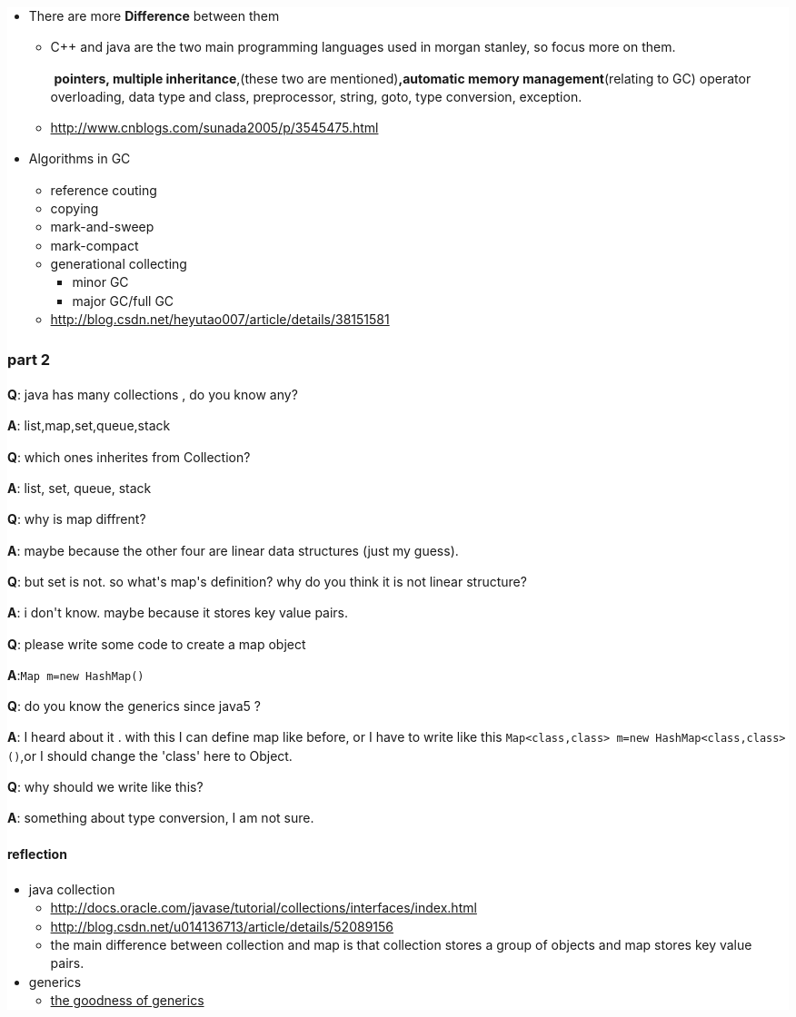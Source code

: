 * There are more **Difference** between them

  * C++ and java are the two main programming languages used in morgan stanley, so focus more on them.

    ​	**pointers, multiple inheritance**,(these two are mentioned)**,automatic memory management**(relating to GC) operator overloading,  data type and class, preprocessor, string, goto, type conversion, exception.

  * http://www.cnblogs.com/sunada2005/p/3545475.html 

* Algorithms in GC

  * reference couting
  * copying
  * mark-and-sweep
  * mark-compact
  * generational collecting
    * minor GC
    * major GC/full GC
  * http://blog.csdn.net/heyutao007/article/details/38151581

### part 2

**Q**: java has many collections , do you know any?

**A**: list,map,set,queue,stack

**Q**: which ones inherites from Collection?

**A**: list, set, queue, stack

**Q**: why is map diffrent?

**A**: maybe because the other four are linear data structures (just my guess).

**Q**: but set is not. so what's map's definition? why do you think it is not  linear structure?

**A**: i don't know. maybe because it stores key value pairs.

**Q**: please write some code to create a map object

**A**:`Map m=new HashMap()`

**Q**: do you know the generics since java5 ?

**A**: I heard about it . with this I can define map like before, or I have to write like this `Map<class,class> m=new HashMap<class,class>()`,or I should change the 'class' here to Object.

**Q**: why should we write like this?

**A**: something about type conversion, I am not sure.

#### reflection

* java collection
  * http://docs.oracle.com/javase/tutorial/collections/interfaces/index.html
  * http://blog.csdn.net/u014136713/article/details/52089156
  * the main difference between collection and map is that collection stores a group of objects and map stores key value pairs.
* generics
  * [the goodness of generics](http://blog.csdn.net/sun_abc/article/details/5906765) 
